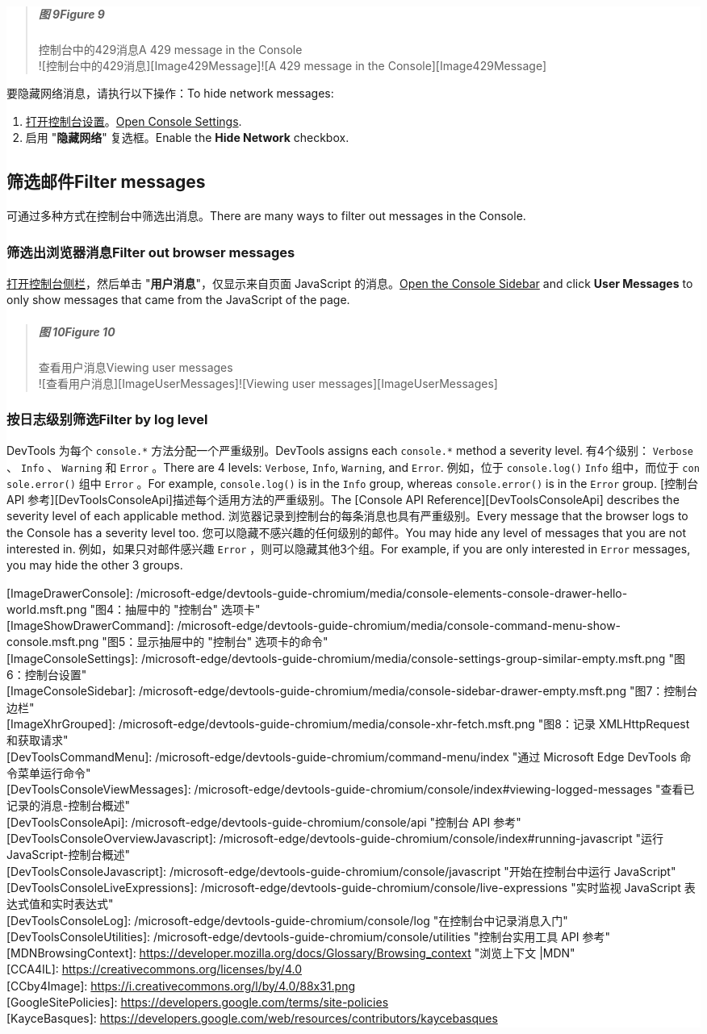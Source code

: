 > ##### <span data-ttu-id="204ea-169">图 9</span><span class="sxs-lookup"><span data-stu-id="204ea-169">Figure 9</span></span>  
> <span data-ttu-id="204ea-170">控制台中的429消息</span><span class="sxs-lookup"><span data-stu-id="204ea-170">A 429 message in the Console</span></span>  
> <span data-ttu-id="204ea-171">![控制台中的429消息][Image429Message]</span><span class="sxs-lookup"><span data-stu-id="204ea-171">![A 429 message in the Console][Image429Message]</span></span>  

<span data-ttu-id="204ea-172">要隐藏网络消息，请执行以下操作：</span><span class="sxs-lookup"><span data-stu-id="204ea-172">To hide network messages:</span></span>  

1.  <span data-ttu-id="204ea-173">[打开控制台设置](#open-console-settings)。</span><span class="sxs-lookup"><span data-stu-id="204ea-173">[Open Console Settings](#open-console-settings).</span></span>  
1.  <span data-ttu-id="204ea-174">启用 "**隐藏网络**" 复选框。</span><span class="sxs-lookup"><span data-stu-id="204ea-174">Enable the **Hide Network** checkbox.</span></span>  

## <span data-ttu-id="204ea-175">筛选邮件</span><span class="sxs-lookup"><span data-stu-id="204ea-175">Filter messages</span></span>   

<span data-ttu-id="204ea-176">可通过多种方式在控制台中筛选出消息。</span><span class="sxs-lookup"><span data-stu-id="204ea-176">There are many ways to filter out messages in the Console.</span></span>  

### <span data-ttu-id="204ea-177">筛选出浏览器消息</span><span class="sxs-lookup"><span data-stu-id="204ea-177">Filter out browser messages</span></span>   

<span data-ttu-id="204ea-178">[打开控制台侧栏](#open-the-console-sidebar)，然后单击 "**用户消息**"，仅显示来自页面 JavaScript 的消息。</span><span class="sxs-lookup"><span data-stu-id="204ea-178">[Open the Console Sidebar](#open-the-console-sidebar) and click **User Messages** to only show messages that came from the JavaScript of the page.</span></span>  

> ##### <span data-ttu-id="204ea-179">图 10</span><span class="sxs-lookup"><span data-stu-id="204ea-179">Figure 10</span></span>  
> <span data-ttu-id="204ea-180">查看用户消息</span><span class="sxs-lookup"><span data-stu-id="204ea-180">Viewing user messages</span></span>  
> <span data-ttu-id="204ea-181">![查看用户消息][ImageUserMessages]</span><span class="sxs-lookup"><span data-stu-id="204ea-181">![Viewing user messages][ImageUserMessages]</span></span>  

### <span data-ttu-id="204ea-182">按日志级别筛选</span><span class="sxs-lookup"><span data-stu-id="204ea-182">Filter by log level</span></span>   

<span data-ttu-id="204ea-183">DevTools 为每个 `console.*` 方法分配一个严重级别。</span><span class="sxs-lookup"><span data-stu-id="204ea-183">DevTools assigns each `console.*` method a severity level.</span></span>  <span data-ttu-id="204ea-184">有4个级别： `Verbose` 、 `Info` 、 `Warning` 和 `Error` 。</span><span class="sxs-lookup"><span data-stu-id="204ea-184">There are 4 levels: `Verbose`, `Info`, `Warning`, and `Error`.</span></span>  <span data-ttu-id="204ea-185">例如，位于 `console.log()` `Info` 组中，而位于 `console.error()` 组中 `Error` 。</span><span class="sxs-lookup"><span data-stu-id="204ea-185">For example, `console.log()` is in the `Info` group, whereas `console.error()` is in the `Error` group.</span></span>  <span data-ttu-id="204ea-186">[控制台 API 参考][DevToolsConsoleApi]描述每个适用方法的严重级别。</span><span class="sxs-lookup"><span data-stu-id="204ea-186">The [Console API Reference][DevToolsConsoleApi] describes the severity level of each applicable method.</span></span>  <span data-ttu-id="204ea-187">浏览器记录到控制台的每条消息也具有严重级别。</span><span class="sxs-lookup"><span data-stu-id="204ea-187">Every message that the browser logs to the Console has a severity level too.</span></span>  <span data-ttu-id="204ea-188">您可以隐藏不感兴趣的任何级别的邮件。</span><span class="sxs-lookup"><span data-stu-id="204ea-188">You may hide any level of messages that you are not interested in.</span></span>  <span data-ttu-id="204ea-189">例如，如果只对邮件感兴趣 `Error` ，则可以隐藏其他3个组。</span><span class="sxs-lookup"><span data-stu-id="204ea-189">For example, if you are only interested in `Error` messages, you may hide the other 3 groups.</span></span>  


[ImageClearConsoleIcon]: /microsoft-edge/devtools-guide-chromium/media/clear-console-button-icon.msft.png  
[ImageSettingsButtonIcon]: /microsoft-edge/devtools-guide-chromium/media/settings-button-icon.msft.png  
[ImageShowConsoleSidebarIcon]: /microsoft-edge/devtools-guide-chromium/media/show-console-sidebar-icon.msft.png  
[ImageConsolePanel]: /microsoft-edge/devtools-guide-chromium/media/console-hello-console.msft.png "图1：控制台面板"  
[ImageCommandShowConsole]: /microsoft-edge/devtools-guide-chromium/media/console-command-menu-show-console.msft.png "图2：显示控制台面板的命令"  
[ImageShowConsoleDrawer]: /microsoft-edge/devtools-guide-chromium/media/console-elements-customize-control-devtools-show-console-drawer.msft.png "图3：显示控制台抽屉"  
[ImageDrawerConsole]: /microsoft-edge/devtools-guide-chromium/media/console-elements-console-drawer-hello-world.msft.png "图4：抽屉中的 "控制台" 选项卡"  
[ImageShowDrawerCommand]: /microsoft-edge/devtools-guide-chromium/media/console-command-menu-show-console.msft.png "图5：显示抽屉中的 "控制台" 选项卡的命令"  
[ImageConsoleSettings]: /microsoft-edge/devtools-guide-chromium/media/console-settings-group-similar-empty.msft.png "图6：控制台设置"  
[ImageConsoleSidebar]: /microsoft-edge/devtools-guide-chromium/media/console-sidebar-drawer-empty.msft.png "图7：控制台边栏"  
[ImageXhrGrouped]: /microsoft-edge/devtools-guide-chromium/media/console-xhr-fetch.msft.png "图8：记录 XMLHttpRequest 和获取请求"  
[DevToolsCommandMenu]: /microsoft-edge/devtools-guide-chromium/command-menu/index "通过 Microsoft Edge DevTools 命令菜单运行命令"  
[DevToolsConsoleViewMessages]: /microsoft-edge/devtools-guide-chromium/console/index#viewing-logged-messages "查看已记录的消息-控制台概述"  
[DevToolsConsoleApi]: /microsoft-edge/devtools-guide-chromium/console/api "控制台 API 参考"  
[DevToolsConsoleOverviewJavascript]: /microsoft-edge/devtools-guide-chromium/console/index#running-javascript "运行 JavaScript-控制台概述"  
[DevToolsConsoleJavascript]: /microsoft-edge/devtools-guide-chromium/console/javascript "开始在控制台中运行 JavaScript"  
[DevToolsConsoleLiveExpressions]: /microsoft-edge/devtools-guide-chromium/console/live-expressions "实时监视 JavaScript 表达式值和实时表达式"  
[DevToolsConsoleLog]: /microsoft-edge/devtools-guide-chromium/console/log "在控制台中记录消息入门"  
[DevToolsConsoleUtilities]: /microsoft-edge/devtools-guide-chromium/console/utilities "控制台实用工具 API 参考"  
[MDNBrowsingContext]: https://developer.mozilla.org/docs/Glossary/Browsing_context "浏览上下文 |MDN"  
[CCA4IL]: https://creativecommons.org/licenses/by/4.0  
[CCby4Image]: https://i.creativecommons.org/l/by/4.0/88x31.png  
[GoogleSitePolicies]: https://developers.google.com/terms/site-policies  
[KayceBasques]: https://developers.google.com/web/resources/contributors/kaycebasques  